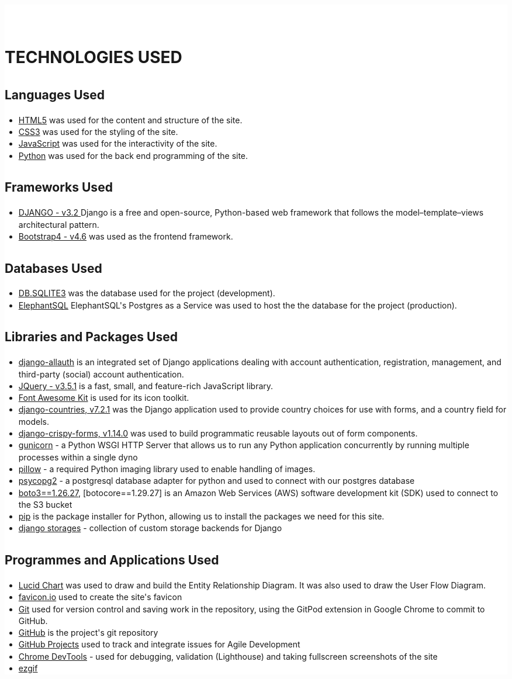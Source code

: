 &nbsp;
---
# **TECHNOLOGIES USED**
## **Languages Used**
* [HTML5](https://en.wikipedia.org/wiki/HTML5) was used for the content and structure of the site.
* [CSS3](https://en.wikipedia.org/wiki/CSS#CSS_3) was used for the styling of the site.
* [JavaScript](https://en.wikipedia.org/wiki/JavaScript) was used for the interactivity of the site.
* [Python](https://www.python.org/) was used for the back end programming of the site.
## Frameworks Used
* [DJANGO - v3.2 ](https://docs.djangoproject.com/en/4.1/releases/3.2/) Django is a free and open-source, Python-based web  framework that follows the model–template–views architectural pattern.
* [Bootstrap4 - v4.6](https://getbootstrap.com/docs/4.6/getting-started/introduction/) was used as the frontend framework.
## Databases Used
* [DB.SQLITE3](https://docs.djangoproject.com/en/4.1/ref/databases/#sqlite-notes) was the database used for the project (development).
* [ElephantSQL](https://www.elephantsql.com/) ElephantSQL's Postgres as a Service was used to host the the database for the project (production).
## **Libraries and Packages Used**
* [django-allauth](https://django-allauth.readthedocs.io/en/latest/) is an integrated set of Django applications dealing with account authentication, registration, management, and third-party (social) account authentication.
* [JQuery - v3.5.1](https://jquery.com/) is a fast, small, and feature-rich JavaScript library.
* [Font Awesome Kit](https://fontawesome.com/v5/docs/web/setup/use-kit) is used for its icon toolkit.
* [django-countries, v7.2.1](https://pypi.org/project/django-countries/7.2.1/) was the Django application used to provide country choices for use with forms, and a country field for models.
* [django-crispy-forms, v1.14.0](https://pypi.org/project/django-crispy-forms/) was used to build programmatic reusable layouts out of form components.
* [gunicorn](https://gunicorn.org/) - a Python WSGI HTTP Server that allows us to run any Python application concurrently by running multiple processes within a single dyno
* [pillow](https://pypi.org/project/Pillow/) - a required Python imaging library used to enable handling of images.
* [psycopg2](https://pypi.org/project/psycopg2/) - a postgresql database adapter for python and used to connect with our postgres database
* [boto3==1.26.27](https://pypi.org/project/boto3/), [botocore==1.29.27] is an Amazon Web Services (AWS) software development kit (SDK) used to connect to the S3 bucket
* [pip](https://pip.pypa.io/en/stable/) is the package installer for Python, allowing us to install the packages we need for this site.
* [django storages](https://django-storages.readthedocs.io/en/latest/) - collection of custom storage backends for Django

## **Programmes and Applications Used**
* [Lucid Chart](https://www.lucidchart.com/pages/) was used to draw and build the Entity Relationship Diagram. It was also used to draw the User Flow Diagram.
* [favicon.io](https://favicon.io/) used to create the site's favicon
* [Git](https://git-scm.com/) used for version control and saving work in the repository, using the GitPod extension in Google Chrome to commit to GitHub.
* [GitHub](https://github.com/) is the project's git repository
* [GitHub Projects](https://docs.github.com/en/issues/planning-and-tracking-with-projects/learning-about-projects/about-projects) used to track and integrate issues for Agile Development
* [Chrome DevTools](https://www.google.com/intl/en_uk/chrome/) - used for debugging, validation (Lighthouse) and taking fullscreen screenshots of the site
* [ezgif](https://ezgif.com/)
